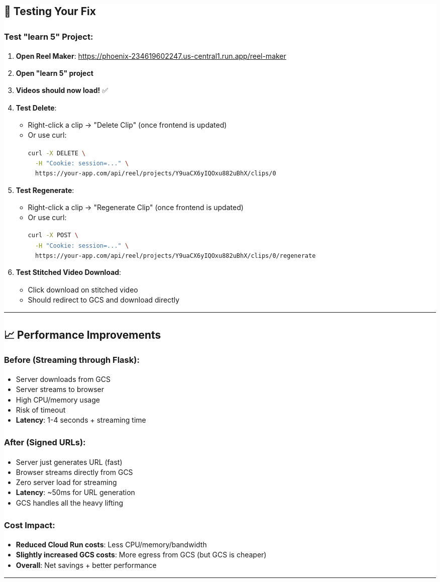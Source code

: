 ## 🐛 Testing Your Fix

### Test "learn 5" Project:

1. **Open Reel Maker**: https://phoenix-234619602247.us-central1.run.app/reel-maker

2. **Open "learn 5" project**

3. **Videos should now load!** ✅

4. **Test Delete**:
   - Right-click a clip → "Delete Clip" (once frontend is updated)
   - Or use curl:
     ```bash
     curl -X DELETE \
       -H "Cookie: session=..." \
       https://your-app.com/api/reel/projects/Y9uaCX6yIQOxu882uBhX/clips/0
     ```

5. **Test Regenerate**:
   - Right-click a clip → "Regenerate Clip" (once frontend is updated)
   - Or use curl:
     ```bash
     curl -X POST \
       -H "Cookie: session=..." \
       https://your-app.com/api/reel/projects/Y9uaCX6yIQOxu882uBhX/clips/0/regenerate
     ```

6. **Test Stitched Video Download**:
   - Click download on stitched video
   - Should redirect to GCS and download directly

---

## 📈 Performance Improvements

### Before (Streaming through Flask):
- Server downloads from GCS
- Server streams to browser
- High CPU/memory usage
- Risk of timeout
- **Latency**: 1-4 seconds + streaming time

### After (Signed URLs):
- Server just generates URL (fast)
- Browser streams directly from GCS
- Zero server load for streaming
- **Latency**: ~50ms for URL generation
- GCS handles all the heavy lifting

### Cost Impact:
- **Reduced Cloud Run costs**: Less CPU/memory/bandwidth
- **Slightly increased GCS costs**: More egress from GCS (but GCS is cheaper)
- **Overall**: Net savings + better performance

---